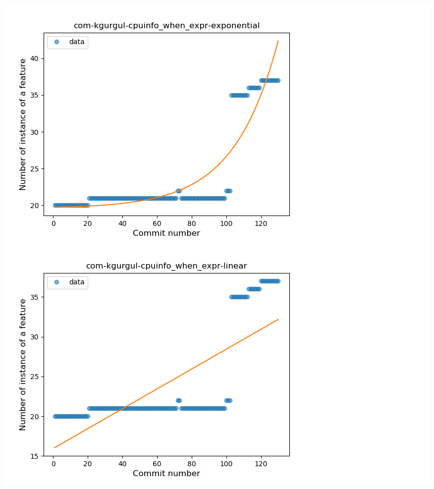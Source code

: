 ![com-kgurgul-cpuinfo T4](../plots/com-kgurgul-cpuinfo_when_expr_T4.png)
![com-kgurgul-cpuinfo T1](../plots/com-kgurgul-cpuinfo_when_expr_T1.png)